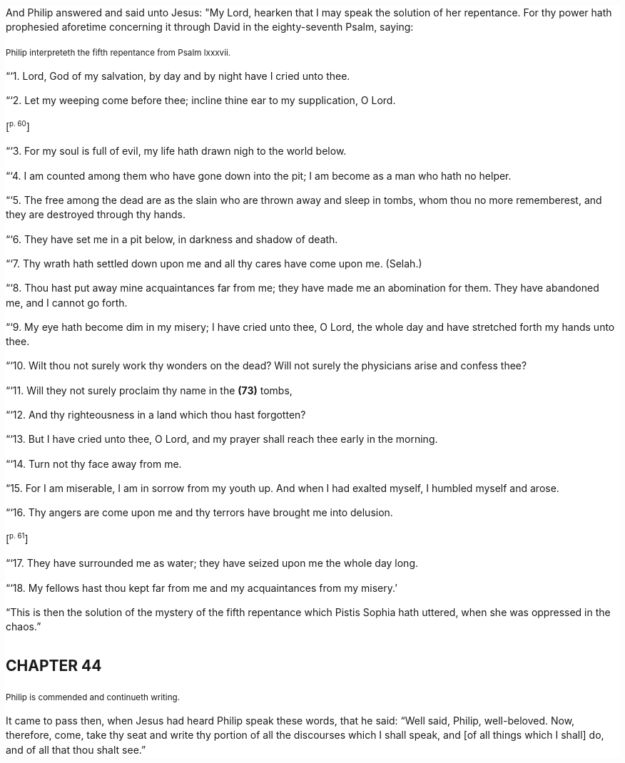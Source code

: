 And Philip answered and said unto Jesus: "My Lord, hearken that I may speak the solution of her repentance. For thy power hath prophesied aforetime concerning it through David in the eighty-seventh Psalm, saying:

<small>Philip interpreteth the fifth repentance from Psalm lxxxvii.</small>

“‘1. Lord, God of my salvation, by day and by night have I cried unto thee.

“‘2. Let my weeping come before thee; incline thine ear to my supplication, O Lord.

<span id="p60">[<sup><small>p. 60</small></sup>]</span>

“‘3. For my soul is full of evil, my life hath drawn nigh to the world below.

“‘4. I am counted among them who have gone down into the pit; I am become as a man who hath no helper.

“‘5. The free among the dead are as the slain who are thrown away and sleep in tombs, whom thou no more rememberest, and they are destroyed through thy hands.

“‘6. They have set me in a pit below, in darkness and shadow of death.

“‘7. Thy wrath hath settled down upon me and all thy cares have come upon me. (Selah.)

“‘8. Thou hast put away mine acquaintances far from me; they have made me an abomination for them. They have abandoned me, and I cannot go forth.

“‘9. My eye hath become dim in my misery; I have cried unto thee, O Lord, the whole day and have stretched forth my hands unto thee.

“‘10. Wilt thou not surely work thy wonders on the dead? Will not surely the physicians arise and confess thee?

“‘11. Will they not surely proclaim thy name in the **(73)** tombs,

“‘12. And thy righteousness in a land which thou hast forgotten?

“‘13. But I have cried unto thee, O Lord, and my prayer shall reach thee early in the morning.

“‘14. Turn not thy face away from me.

“15. For I am miserable, I am in sorrow from my youth up. And when I had exalted myself, I humbled myself and arose.

“‘16. Thy angers are come upon me and thy terrors have brought me into delusion.

<span id="p61">[<sup><small>p. 61</small></sup>]</span>

“‘17. They have surrounded me as water; they have seized upon me the whole day long.

“‘18. My fellows hast thou kept far from me and my acquaintances from my misery.’

“This is then the solution of the mystery of the fifth repentance which Pistis Sophia hath uttered, when she was oppressed in the chaos.”

## CHAPTER 44

<small>Philip is commended and continueth writing.</small>

It came to pass then, when Jesus had heard Philip speak these words, that he said: “Well said, Philip, well-beloved. Now, therefore, come, take thy seat and write thy portion of all the discourses which I shall speak, and \[of all things which I shall\] do, and of all that thou shalt see.”
